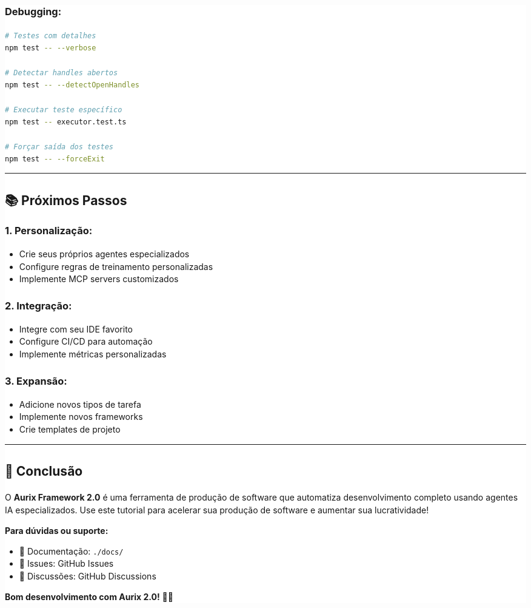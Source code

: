 ### **Debugging:**
```bash
# Testes com detalhes
npm test -- --verbose

# Detectar handles abertos
npm test -- --detectOpenHandles

# Executar teste específico
npm test -- executor.test.ts

# Forçar saída dos testes
npm test -- --forceExit
```

---

## 📚 **Próximos Passos**

### **1. Personalização:**
- Crie seus próprios agentes especializados
- Configure regras de treinamento personalizadas
- Implemente MCP servers customizados

### **2. Integração:**
- Integre com seu IDE favorito
- Configure CI/CD para automação
- Implemente métricas personalizadas

### **3. Expansão:**
- Adicione novos tipos de tarefa
- Implemente novos frameworks
- Crie templates de projeto

---

## 🎯 **Conclusão**

O **Aurix Framework 2.0** é uma ferramenta de produção de software que automatiza desenvolvimento completo usando agentes IA especializados. Use este tutorial para acelerar sua produção de software e aumentar sua lucratividade!

**Para dúvidas ou suporte:**
- 📖 Documentação: `./docs/`
- 🐛 Issues: GitHub Issues
- 💬 Discussões: GitHub Discussions

**Bom desenvolvimento com Aurix 2.0!** 🚀✨

